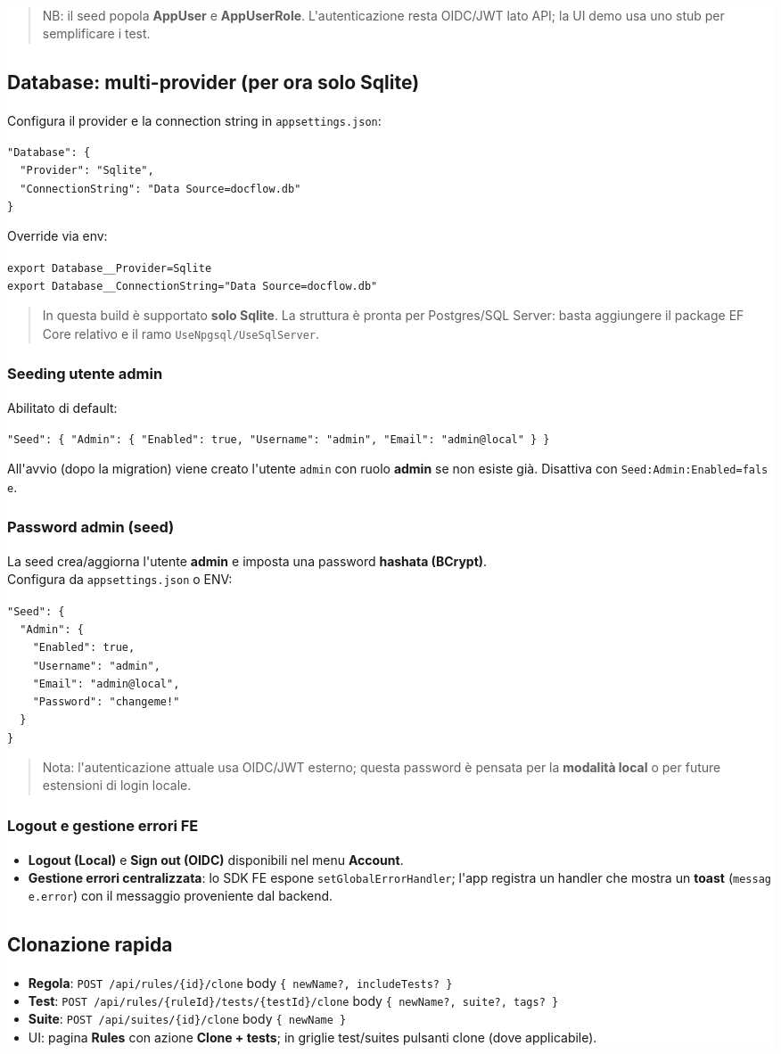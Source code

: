 > NB: il seed popola **AppUser** e **AppUserRole**. L'autenticazione resta OIDC/JWT lato API; la UI demo usa uno stub per semplificare i test.


## Database: multi-provider (per ora solo Sqlite)
Configura il provider e la connection string in `appsettings.json`:
```jsonc
"Database": {
  "Provider": "Sqlite",
  "ConnectionString": "Data Source=docflow.db"
}
```
Override via env:
```
export Database__Provider=Sqlite
export Database__ConnectionString="Data Source=docflow.db"
```
> In questa build è supportato **solo Sqlite**. La struttura è pronta per Postgres/SQL Server: basta aggiungere il package EF Core relativo e il ramo `UseNpgsql/UseSqlServer`.

### Seeding utente admin
Abilitato di default:
```jsonc
"Seed": { "Admin": { "Enabled": true, "Username": "admin", "Email": "admin@local" } }
```
All'avvio (dopo la migration) viene creato l'utente `admin` con ruolo **admin** se non esiste già.
Disattiva con `Seed:Admin:Enabled=false`.


### Password admin (seed)
La seed crea/aggiorna l'utente **admin** e imposta una password **hashata (BCrypt)**.  
Configura da `appsettings.json` o ENV:
```jsonc
"Seed": {
  "Admin": {
    "Enabled": true,
    "Username": "admin",
    "Email": "admin@local",
    "Password": "changeme!"
  }
}
```
> Nota: l'autenticazione attuale usa OIDC/JWT esterno; questa password è pensata per la **modalità local** o per future estensioni di login locale.


### Logout e gestione errori FE
- **Logout (Local)** e **Sign out (OIDC)** disponibili nel menu **Account**.
- **Gestione errori centralizzata**: lo SDK FE espone `setGlobalErrorHandler`; l'app registra un handler che mostra un **toast** (`message.error`) con il messaggio proveniente dal backend.


## Clonazione rapida
- **Regola**: `POST /api/rules/{id}/clone` body `{ newName?, includeTests? }`
- **Test**: `POST /api/rules/{ruleId}/tests/{testId}/clone` body `{ newName?, suite?, tags? }`
- **Suite**: `POST /api/suites/{id}/clone` body `{ newName }`
- UI: pagina **Rules** con azione **Clone + tests**; in griglie test/suites pulsanti clone (dove applicabile).
